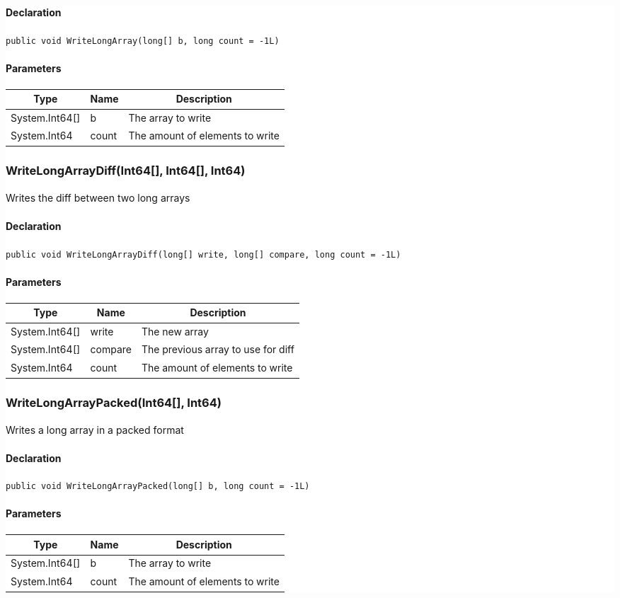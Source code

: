#### Declaration

    public void WriteLongArray(long[] b, long count = -1L)

#### Parameters

| Type             | Name  | Description                     |
|------------------|-------|---------------------------------|
| System.Int64\[\] | b     | The array to write              |
| System.Int64     | count | The amount of elements to write |

### WriteLongArrayDiff(Int64\[\], Int64\[\], Int64)

<div class="markdown level1 summary">

Writes the diff between two long arrays

</div>

<div class="markdown level1 conceptual">

</div>

#### Declaration

    public void WriteLongArrayDiff(long[] write, long[] compare, long count = -1L)

#### Parameters

| Type             | Name    | Description                        |
|------------------|---------|------------------------------------|
| System.Int64\[\] | write   | The new array                      |
| System.Int64\[\] | compare | The previous array to use for diff |
| System.Int64     | count   | The amount of elements to write    |

### WriteLongArrayPacked(Int64\[\], Int64)

<div class="markdown level1 summary">

Writes a long array in a packed format

</div>

<div class="markdown level1 conceptual">

</div>

#### Declaration

    public void WriteLongArrayPacked(long[] b, long count = -1L)

#### Parameters

| Type             | Name  | Description                     |
|------------------|-------|---------------------------------|
| System.Int64\[\] | b     | The array to write              |
| System.Int64     | count | The amount of elements to write |
